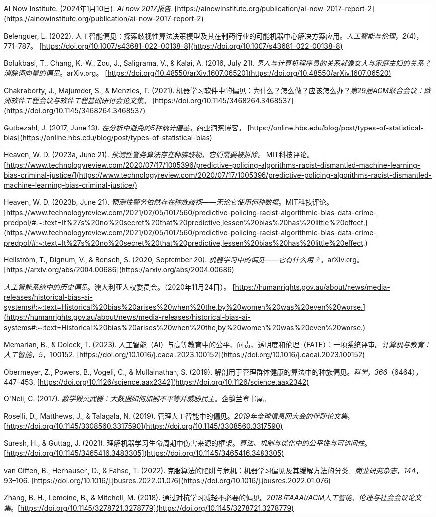 AI Now Institute. (2024年1月10日). *Ai now 2017报告*. [https://ainowinstitute.org/publication/ai-now-2017-report-2](https://ainowinstitute.org/publication/ai-now-2017-report-2)

Belenguer, L. (2022). 人工智能偏见：探索歧视性算法决策模型及其在制药行业的可能机器中心解决方案应用。*人工智能与伦理*，*2*(4)，771–787。 [https://doi.org/10.1007/s43681-022-00138-8](https://doi.org/10.1007/s43681-022-00138-8)

Bolukbasi, T., Chang, K.-W., Zou, J., Saligrama, V., & Kalai, A. (2016, July 21). *男人与计算机程序员的关系就像女人与家庭主妇的关系？消除词向量的偏见*。arXiv.org。 [https://doi.org/10.48550/arXiv.1607.06520](https://doi.org/10.48550/arXiv.1607.06520)

Chakraborty, J., Majumder, S., & Menzies, T. (2021). 机器学习软件中的偏见：为什么？怎么做？应该怎么办？*第29届ACM联合会议：欧洲软件工程会议与软件工程基础研讨会论文集*。 [https://doi.org/10.1145/3468264.3468537](https://doi.org/10.1145/3468264.3468537)

Gutbezahl, J. (2017, June 13). *在分析中避免的5种统计偏差*。商业洞察博客。 [https://online.hbs.edu/blog/post/types-of-statistical-bias](https://online.hbs.edu/blog/post/types-of-statistical-bias)

Heaven, W. D. (2023a, June 21). *预测性警务算法存在种族歧视，它们需要被拆除。* MIT科技评论。 [https://www.technologyreview.com/2020/07/17/1005396/predictive-policing-algorithms-racist-dismantled-machine-learning-bias-criminal-justice/](https://www.technologyreview.com/2020/07/17/1005396/predictive-policing-algorithms-racist-dismantled-machine-learning-bias-criminal-justice/)

Heaven, W. D. (2023b, June 21). *预测性警务依然存在种族歧视——无论它使用何种数据*。MIT科技评论。 [https://www.technologyreview.com/2021/02/05/1017560/predictive-policing-racist-algorithmic-bias-data-crime-predpol/#:~:text=It%27s%20no%20secret%20that%20predictive,lessen%20bias%20has%20little%20effect.](https://www.technologyreview.com/2021/02/05/1017560/predictive-policing-racist-algorithmic-bias-data-crime-predpol/#:~:text=It%27s%20no%20secret%20that%20predictive,lessen%20bias%20has%20little%20effect.)

Hellström, T., Dignum, V., & Bensch, S. (2020, September 20). *机器学习中的偏见——它有什么用？*。arXiv.org。 [https://arxiv.org/abs/2004.00686](https://arxiv.org/abs/2004.00686)

*人工智能系统中的历史偏见*。澳大利亚人权委员会。（2020年11月24日）。 [https://humanrights.gov.au/about/news/media-releases/historical-bias-ai-systems#:~:text=Historical%20bias%20arises%20when%20the,by%20women%20was%20even%20worse.](https://humanrights.gov.au/about/news/media-releases/historical-bias-ai-systems#:~:text=Historical%20bias%20arises%20when%20the,by%20women%20was%20even%20worse.)

Memarian, B., & Doleck, T. (2023). 人工智能（AI）与高等教育中的公平、问责、透明度和伦理（FATE）：一项系统评审。*计算机与教育：人工智能*，*5*，100152\. [https://doi.org/10.1016/j.caeai.2023.100152](https://doi.org/10.1016/j.caeai.2023.100152)

Obermeyer, Z., Powers, B., Vogeli, C., & Mullainathan, S. (2019). 解剖用于管理群体健康的算法中的种族偏见。*科学*，*366*（6464），447–453\. [https://doi.org/10.1126/science.aax2342](https://doi.org/10.1126/science.aax2342)

O'Neil, C. (2017). *数学毁灭武器：大数据如何加剧不平等并威胁民主*。企鹅兰登书屋。

Roselli, D., Matthews, J., & Talagala, N. (2019). 管理人工智能中的偏见。*2019年全球信息网大会的伴随论文集*。[https://doi.org/10.1145/3308560.3317590](https://doi.org/10.1145/3308560.3317590)

Suresh, H., & Guttag, J. (2021). 理解机器学习生命周期中伤害来源的框架。*算法、机制与优化中的公平性与可访问性*。[https://doi.org/10.1145/3465416.3483305](https://doi.org/10.1145/3465416.3483305)

van Giffen, B., Herhausen, D., & Fahse, T. (2022). 克服算法的陷阱与危机：机器学习偏见及其缓解方法的分类。*商业研究杂志*，*144*，93–106\. [https://doi.org/10.1016/j.jbusres.2022.01.076](https://doi.org/10.1016/j.jbusres.2022.01.076)

Zhang, B. H., Lemoine, B., & Mitchell, M. (2018). 通过对抗学习减轻不必要的偏见。*2018年AAAI/ACM人工智能、伦理与社会会议论文集*。[https://doi.org/10.1145/3278721.3278779](https://doi.org/10.1145/3278721.3278779)
